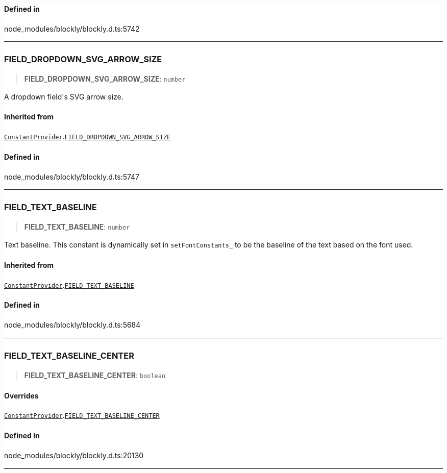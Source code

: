 #### Defined in

node_modules/blockly/blockly.d.ts:5742

---

### FIELD_DROPDOWN_SVG_ARROW_SIZE

> **FIELD_DROPDOWN_SVG_ARROW_SIZE**: `number`

A dropdown field's SVG arrow size.

#### Inherited from

[`ConstantProvider`](../../../common/block_rendering/classes/ConstantProvider.md).[`FIELD_DROPDOWN_SVG_ARROW_SIZE`](../../../common/block_rendering/classes/ConstantProvider.md#field_dropdown_svg_arrow_size)

#### Defined in

node_modules/blockly/blockly.d.ts:5747

---

### FIELD_TEXT_BASELINE

> **FIELD_TEXT_BASELINE**: `number`

Text baseline. This constant is dynamically set in `setFontConstants_`
to be the baseline of the text based on the font used.

#### Inherited from

[`ConstantProvider`](../../../common/block_rendering/classes/ConstantProvider.md).[`FIELD_TEXT_BASELINE`](../../../common/block_rendering/classes/ConstantProvider.md#field_text_baseline)

#### Defined in

node_modules/blockly/blockly.d.ts:5684

---

### FIELD_TEXT_BASELINE_CENTER

> **FIELD_TEXT_BASELINE_CENTER**: `boolean`

#### Overrides

[`ConstantProvider`](../../../common/block_rendering/classes/ConstantProvider.md).[`FIELD_TEXT_BASELINE_CENTER`](../../../common/block_rendering/classes/ConstantProvider.md#field_text_baseline_center)

#### Defined in

node_modules/blockly/blockly.d.ts:20130

---
